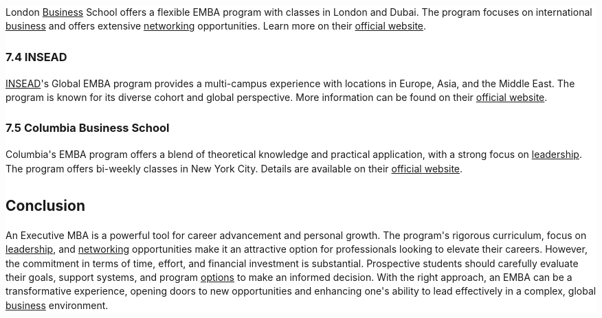 London [Business](../b/business.md) School offers a flexible EMBA program with classes in London and Dubai. The program focuses on international [business](../b/business.md) and offers extensive [networking](../n/networking.md) opportunities. Learn more on their [official website](https://www.london.edu/programmes/executive-mba).

### 7.4 INSEAD

[INSEAD](../i/insead.md)'s Global EMBA program provides a multi-campus experience with locations in Europe, Asia, and the Middle East. The program is known for its diverse cohort and global perspective. More information can be found on their [official website](https://www.insead.edu/master-programmes/gemba).

### 7.5 Columbia Business School

Columbia's EMBA program offers a blend of theoretical knowledge and practical application, with a strong focus on [leadership](../l/leadership.md). The program offers bi-weekly classes in New York City. Details are available on their [official website](https://www8.gsb.columbia.edu/programs/emba).

## Conclusion

An Executive MBA is a powerful tool for career advancement and personal growth. The program's rigorous curriculum, focus on [leadership](../l/leadership.md), and [networking](../n/networking.md) opportunities make it an attractive option for professionals looking to elevate their careers. However, the commitment in terms of time, effort, and financial investment is substantial. Prospective students should carefully evaluate their goals, support systems, and program [options](../o/options.md) to make an informed decision. With the right approach, an EMBA can be a transformative experience, opening doors to new opportunities and enhancing one's ability to lead effectively in a complex, global [business](../b/business.md) environment.